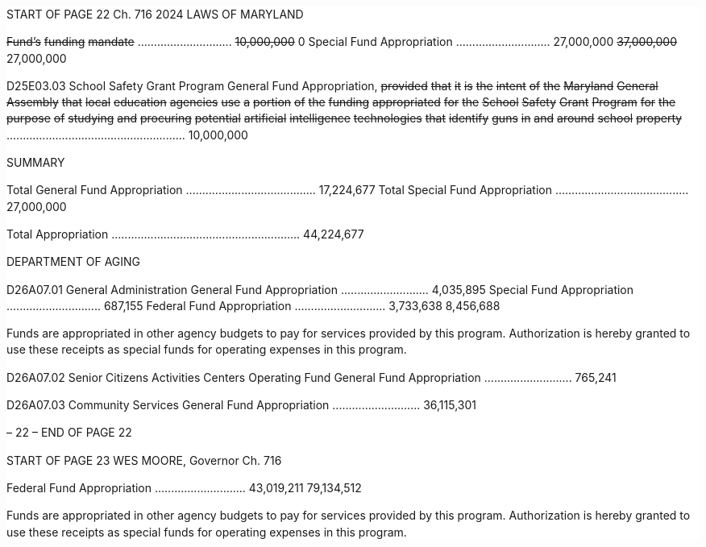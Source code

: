 START OF PAGE 22
Ch. 716 2024 LAWS OF MARYLAND

~~Fund’s~~ ~~funding~~ ~~mandate~~ ............................. ~~10,000,000~~
0
Special Fund Appropriation ............................. 27,000,000 ~~37,000,000~~
27,000,000

D25E03.03 School Safety Grant Program
General Fund Appropriation, ~~provided~~ ~~that~~ ~~it~~
~~is~~ ~~the~~ ~~intent~~ ~~of~~ ~~the~~ ~~Maryland~~ ~~General~~
~~Assembly~~ ~~that~~ ~~local~~ ~~education~~ ~~agencies~~ ~~use~~
~~a~~ ~~portion~~ ~~of~~ ~~the~~ ~~funding~~ ~~appropriated~~ ~~for~~
~~the~~ ~~School~~ ~~Safety~~ ~~Grant~~ ~~Program~~ ~~for~~ ~~the~~
~~purpose~~ ~~of~~ ~~studying~~ ~~and~~ ~~procuring~~
~~potential~~ ~~artificial~~ ~~intelligence~~ ~~technologies~~
~~that~~ ~~identify~~ ~~guns~~ ~~in~~ ~~and~~ ~~around~~ ~~school~~
~~property~~ ....................................................... 10,000,000

SUMMARY

Total General Fund Appropriation ........................................ 17,224,677
Total Special Fund Appropriation ......................................... 27,000,000

Total Appropriation .......................................................... 44,224,677

DEPARTMENT OF AGING

D26A07.01 General Administration
General Fund Appropriation ........................... 4,035,895
Special Fund Appropriation ............................. 687,155
Federal Fund Appropriation ............................ 3,733,638 8,456,688

Funds are appropriated in other agency
budgets to pay for services provided by this
program. Authorization is hereby granted
to use these receipts as special funds for
operating expenses in this program.

D26A07.02 Senior Citizens Activities Centers
Operating Fund
General Fund Appropriation ........................... 765,241

D26A07.03 Community Services
General Fund Appropriation ........................... 36,115,301

– 22 –
END OF PAGE 22

START OF PAGE 23
WES MOORE, Governor Ch. 716

Federal Fund Appropriation ............................ 43,019,211 79,134,512

Funds are appropriated in other agency
budgets to pay for services provided by this
program. Authorization is hereby granted
to use these receipts as special funds for
operating expenses in this program.
